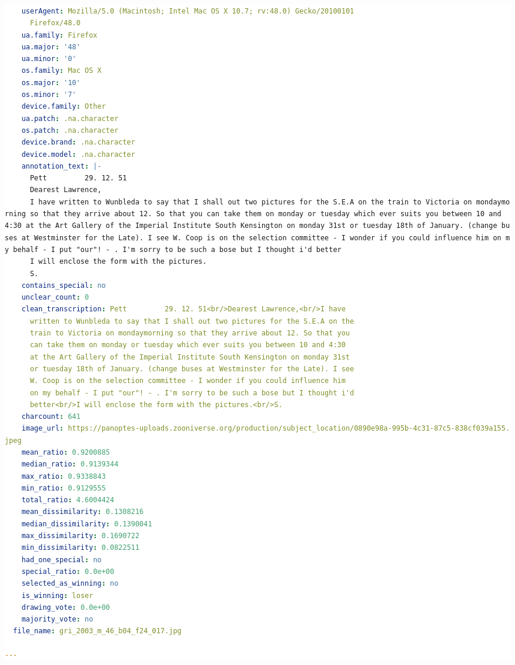 ```yaml
    userAgent: Mozilla/5.0 (Macintosh; Intel Mac OS X 10.7; rv:48.0) Gecko/20100101
      Firefox/48.0
    ua.family: Firefox
    ua.major: '48'
    ua.minor: '0'
    os.family: Mac OS X
    os.major: '10'
    os.minor: '7'
    device.family: Other
    ua.patch: .na.character
    os.patch: .na.character
    device.brand: .na.character
    device.model: .na.character
    annotation_text: |-
      Pett         29. 12. 51
      Dearest Lawrence,
      I have written to Wunbleda to say that I shall out two pictures for the S.E.A on the train to Victoria on mondaymorning so that they arrive about 12. So that you can take them on monday or tuesday which ever suits you between 10 and 4:30 at the Art Gallery of the Imperial Institute South Kensington on monday 31st or tuesday 18th of January. (change buses at Westminster for the Late). I see W. Coop is on the selection committee - I wonder if you could influence him on my behalf - I put "our"! - . I'm sorry to be such a bose but I thought i'd better
      I will enclose the form with the pictures.
      S.
    contains_special: no
    unclear_count: 0
    clean_transcription: Pett         29. 12. 51<br/>Dearest Lawrence,<br/>I have
      written to Wunbleda to say that I shall out two pictures for the S.E.A on the
      train to Victoria on mondaymorning so that they arrive about 12. So that you
      can take them on monday or tuesday which ever suits you between 10 and 4:30
      at the Art Gallery of the Imperial Institute South Kensington on monday 31st
      or tuesday 18th of January. (change buses at Westminster for the Late). I see
      W. Coop is on the selection committee - I wonder if you could influence him
      on my behalf - I put "our"! - . I'm sorry to be such a bose but I thought i'd
      better<br/>I will enclose the form with the pictures.<br/>S.
    charcount: 641
    image_url: https://panoptes-uploads.zooniverse.org/production/subject_location/0890e98a-995b-4c31-87c5-838cf039a155.jpeg
    mean_ratio: 0.9200885
    median_ratio: 0.9139344
    max_ratio: 0.9338843
    min_ratio: 0.9129555
    total_ratio: 4.6004424
    mean_dissimilarity: 0.1308216
    median_dissimilarity: 0.1390041
    max_dissimilarity: 0.1690722
    min_dissimilarity: 0.0822511
    had_one_special: no
    special_ratio: 0.0e+00
    selected_as_winning: no
    is_winning: loser
    drawing_vote: 0.0e+00
    majority_vote: no
  file_name: gri_2003_m_46_b04_f24_017.jpg

---
```

